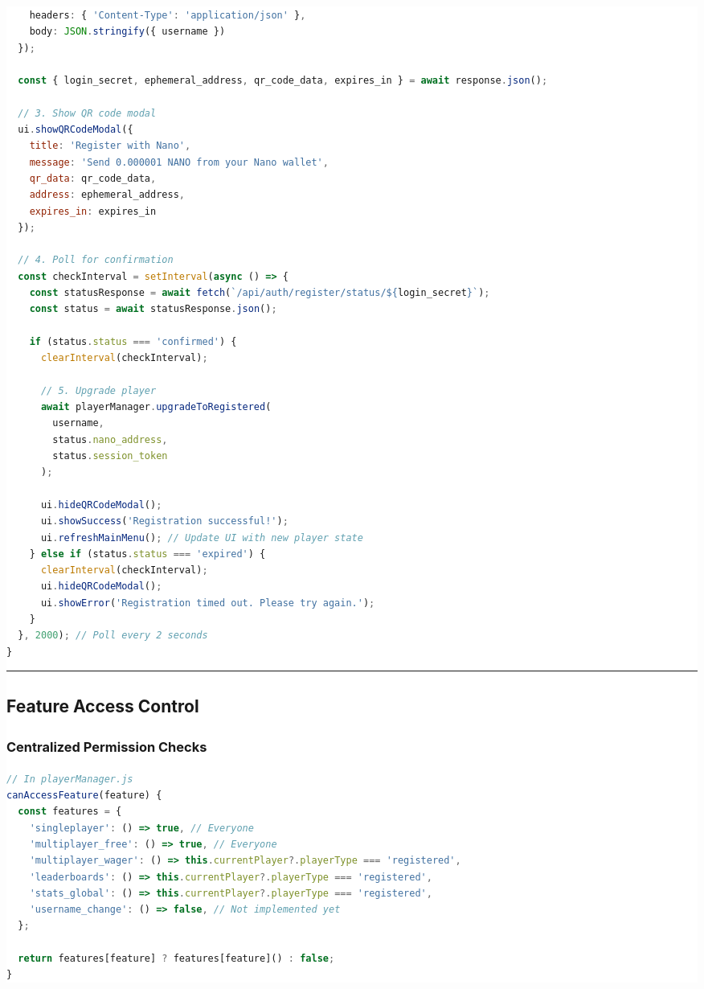 ```javascript
    headers: { 'Content-Type': 'application/json' },
    body: JSON.stringify({ username })
  });

  const { login_secret, ephemeral_address, qr_code_data, expires_in } = await response.json();

  // 3. Show QR code modal
  ui.showQRCodeModal({
    title: 'Register with Nano',
    message: 'Send 0.000001 NANO from your Nano wallet',
    qr_data: qr_code_data,
    address: ephemeral_address,
    expires_in: expires_in
  });

  // 4. Poll for confirmation
  const checkInterval = setInterval(async () => {
    const statusResponse = await fetch(`/api/auth/register/status/${login_secret}`);
    const status = await statusResponse.json();

    if (status.status === 'confirmed') {
      clearInterval(checkInterval);

      // 5. Upgrade player
      await playerManager.upgradeToRegistered(
        username,
        status.nano_address,
        status.session_token
      );

      ui.hideQRCodeModal();
      ui.showSuccess('Registration successful!');
      ui.refreshMainMenu(); // Update UI with new player state
    } else if (status.status === 'expired') {
      clearInterval(checkInterval);
      ui.hideQRCodeModal();
      ui.showError('Registration timed out. Please try again.');
    }
  }, 2000); // Poll every 2 seconds
}
```

---

## Feature Access Control

### Centralized Permission Checks
```javascript
// In playerManager.js
canAccessFeature(feature) {
  const features = {
    'singleplayer': () => true, // Everyone
    'multiplayer_free': () => true, // Everyone
    'multiplayer_wager': () => this.currentPlayer?.playerType === 'registered',
    'leaderboards': () => this.currentPlayer?.playerType === 'registered',
    'stats_global': () => this.currentPlayer?.playerType === 'registered',
    'username_change': () => false, // Not implemented yet
  };

  return features[feature] ? features[feature]() : false;
}
```

